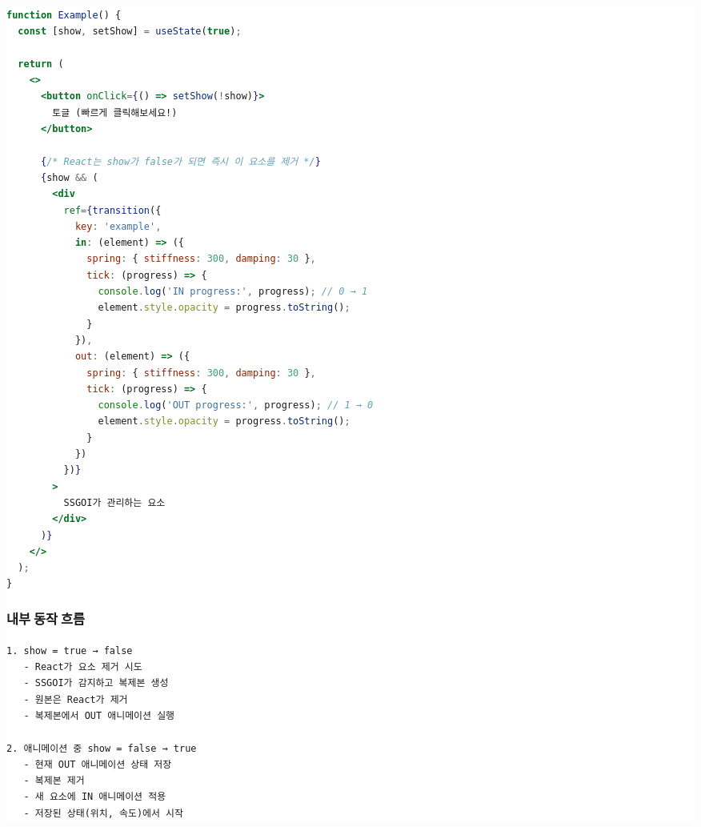 ```jsx
function Example() {
  const [show, setShow] = useState(true);
  
  return (
    <>
      <button onClick={() => setShow(!show)}>
        토글 (빠르게 클릭해보세요!)
      </button>
      
      {/* React는 show가 false가 되면 즉시 이 요소를 제거 */}
      {show && (
        <div
          ref={transition({
            key: 'example',
            in: (element) => ({
              spring: { stiffness: 300, damping: 30 },
              tick: (progress) => {
                console.log('IN progress:', progress); // 0 → 1
                element.style.opacity = progress.toString();
              }
            }),
            out: (element) => ({
              spring: { stiffness: 300, damping: 30 },
              tick: (progress) => {
                console.log('OUT progress:', progress); // 1 → 0
                element.style.opacity = progress.toString();
              }
            })
          })}
        >
          SSGOI가 관리하는 요소
        </div>
      )}
    </>
  );
}
```

### 내부 동작 흐름

```
1. show = true → false
   - React가 요소 제거 시도
   - SSGOI가 감지하고 복제본 생성
   - 원본은 React가 제거
   - 복제본에서 OUT 애니메이션 실행

2. 애니메이션 중 show = false → true
   - 현재 OUT 애니메이션 상태 저장
   - 복제본 제거
   - 새 요소에 IN 애니메이션 적용
   - 저장된 상태(위치, 속도)에서 시작
```
